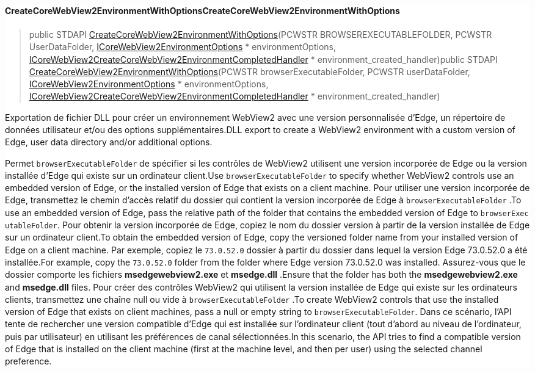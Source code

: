 #### <span data-ttu-id="9e4c7-129">CreateCoreWebView2EnvironmentWithOptions</span><span class="sxs-lookup"><span data-stu-id="9e4c7-129">CreateCoreWebView2EnvironmentWithOptions</span></span> 

> <span data-ttu-id="9e4c7-130">public STDAPI [CreateCoreWebView2EnvironmentWithOptions](#createcorewebview2environmentwithoptions)(PCWSTR BROWSEREXECUTABLEFOLDER, PCWSTR UserDataFolder, [ICoreWebView2EnvironmentOptions](icorewebview2environmentoptions.md) \* environmentOptions, [ICoreWebView2CreateCoreWebView2EnvironmentCompletedHandler](icorewebview2createcorewebview2environmentcompletedhandler.md) \* environment_created_handler)</span><span class="sxs-lookup"><span data-stu-id="9e4c7-130">public STDAPI [CreateCoreWebView2EnvironmentWithOptions](#createcorewebview2environmentwithoptions)(PCWSTR browserExecutableFolder, PCWSTR userDataFolder, [ICoreWebView2EnvironmentOptions](icorewebview2environmentoptions.md) \* environmentOptions, [ICoreWebView2CreateCoreWebView2EnvironmentCompletedHandler](icorewebview2createcorewebview2environmentcompletedhandler.md) \* environment_created_handler)</span></span>

<span data-ttu-id="9e4c7-131">Exportation de fichier DLL pour créer un environnement WebView2 avec une version personnalisée d’Edge, un répertoire de données utilisateur et/ou des options supplémentaires.</span><span class="sxs-lookup"><span data-stu-id="9e4c7-131">DLL export to create a WebView2 environment with a custom version of Edge, user data directory and/or additional options.</span></span>

<span data-ttu-id="9e4c7-132">Permet `browserExecutableFolder` de spécifier si les contrôles de WebView2 utilisent une version incorporée de Edge ou la version installée d’Edge qui existe sur un ordinateur client.</span><span class="sxs-lookup"><span data-stu-id="9e4c7-132">Use `browserExecutableFolder` to specify whether WebView2 controls use an embedded version of Edge, or the installed version of Edge that exists on a client machine.</span></span> <span data-ttu-id="9e4c7-133">Pour utiliser une version incorporée de Edge, transmettez le chemin d’accès relatif du dossier qui contient la version incorporée de Edge à `browserExecutableFolder` .</span><span class="sxs-lookup"><span data-stu-id="9e4c7-133">To use an embedded version of Edge, pass the relative path of the folder that contains the embedded version of Edge to `browserExecutableFolder`.</span></span> <span data-ttu-id="9e4c7-134">Pour obtenir la version incorporée de Edge, copiez le nom du dossier version à partir de la version installée de Edge sur un ordinateur client.</span><span class="sxs-lookup"><span data-stu-id="9e4c7-134">To obtain the embedded version of Edge, copy the versioned folder name from your installed version of Edge on a client machine.</span></span> <span data-ttu-id="9e4c7-135">Par exemple, copiez le `73.0.52.0` dossier à partir du dossier dans lequel la version Edge 73.0.52.0 a été installée.</span><span class="sxs-lookup"><span data-stu-id="9e4c7-135">For example, copy the `73.0.52.0` folder from the folder where Edge version 73.0.52.0 was installed.</span></span> <span data-ttu-id="9e4c7-136">Assurez-vous que le dossier comporte les fichiers **msedgewebview2.exe** et **msedge.dll** .</span><span class="sxs-lookup"><span data-stu-id="9e4c7-136">Ensure that the folder has both the **msedgewebview2.exe** and **msedge.dll** files.</span></span> <span data-ttu-id="9e4c7-137">Pour créer des contrôles WebView2 qui utilisent la version installée de Edge qui existe sur les ordinateurs clients, transmettez une chaîne null ou vide à `browserExecutableFolder` .</span><span class="sxs-lookup"><span data-stu-id="9e4c7-137">To create WebView2 controls that use the installed version of Edge that exists on client machines, pass a null or empty string to `browserExecutableFolder`.</span></span> <span data-ttu-id="9e4c7-138">Dans ce scénario, l’API tente de rechercher une version compatible d’Edge qui est installée sur l’ordinateur client (tout d’abord au niveau de l’ordinateur, puis par utilisateur) en utilisant les préférences de canal sélectionnées.</span><span class="sxs-lookup"><span data-stu-id="9e4c7-138">In this scenario, the API tries to find a compatible version of Edge that is installed on the client machine (first at the machine level, and then per user) using the selected channel preference.</span></span>

